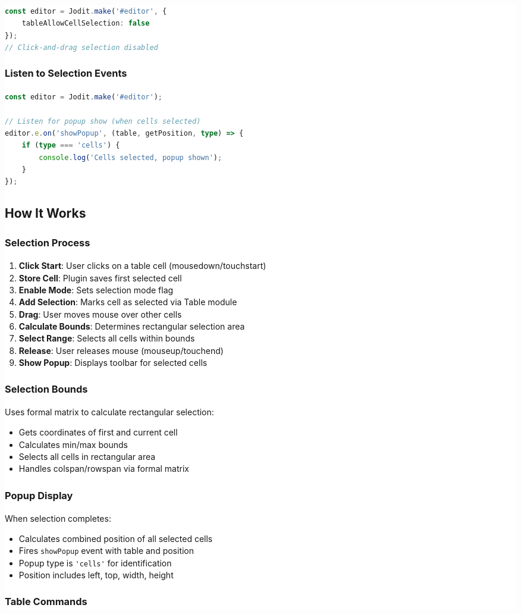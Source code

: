```typescript
const editor = Jodit.make('#editor', {
    tableAllowCellSelection: false
});
// Click-and-drag selection disabled
```

### Listen to Selection Events

```typescript
const editor = Jodit.make('#editor');

// Listen for popup show (when cells selected)
editor.e.on('showPopup', (table, getPosition, type) => {
    if (type === 'cells') {
        console.log('Cells selected, popup shown');
    }
});
```

## How It Works

### Selection Process

1. **Click Start**: User clicks on a table cell (mousedown/touchstart)
2. **Store Cell**: Plugin saves first selected cell
3. **Enable Mode**: Sets selection mode flag
4. **Add Selection**: Marks cell as selected via Table module
5. **Drag**: User moves mouse over other cells
6. **Calculate Bounds**: Determines rectangular selection area
7. **Select Range**: Selects all cells within bounds
8. **Release**: User releases mouse (mouseup/touchend)
9. **Show Popup**: Displays toolbar for selected cells

### Selection Bounds

Uses formal matrix to calculate rectangular selection:
- Gets coordinates of first and current cell
- Calculates min/max bounds
- Selects all cells in rectangular area
- Handles colspan/rowspan via formal matrix

### Popup Display

When selection completes:
- Calculates combined position of all selected cells
- Fires `showPopup` event with table and position
- Popup type is `'cells'` for identification
- Position includes left, top, width, height

### Table Commands
